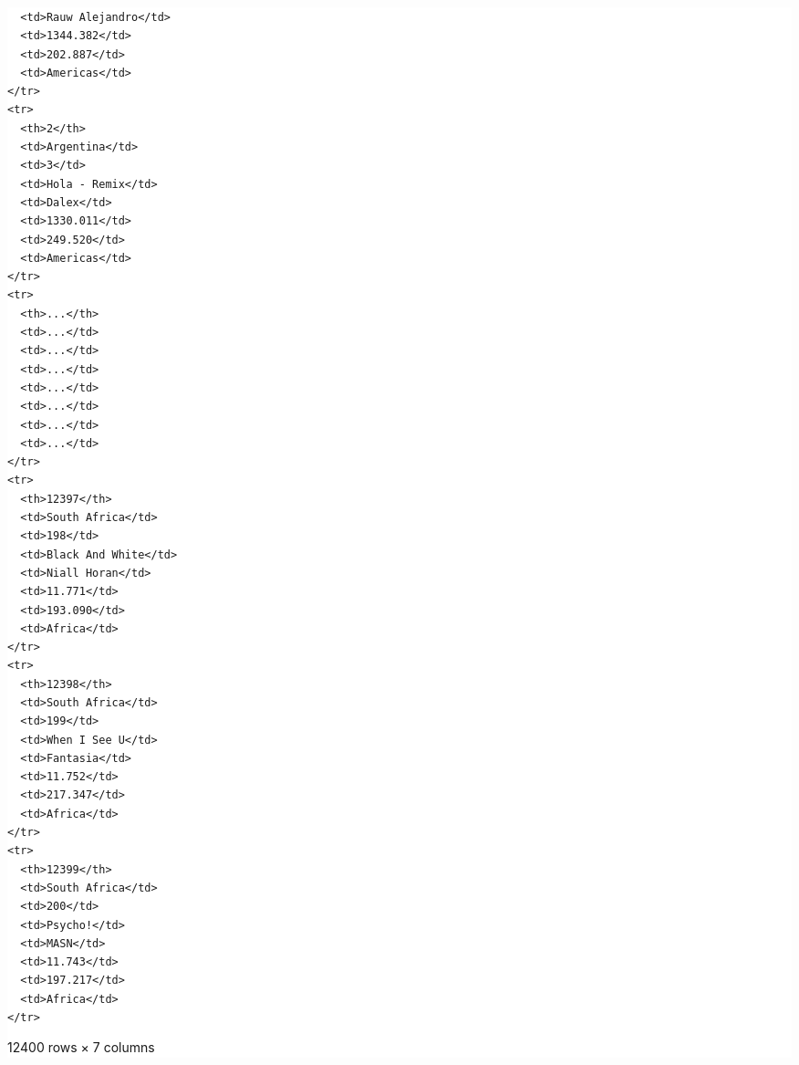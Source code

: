       <td>Rauw Alejandro</td>
      <td>1344.382</td>
      <td>202.887</td>
      <td>Americas</td>
    </tr>
    <tr>
      <th>2</th>
      <td>Argentina</td>
      <td>3</td>
      <td>Hola - Remix</td>
      <td>Dalex</td>
      <td>1330.011</td>
      <td>249.520</td>
      <td>Americas</td>
    </tr>
    <tr>
      <th>...</th>
      <td>...</td>
      <td>...</td>
      <td>...</td>
      <td>...</td>
      <td>...</td>
      <td>...</td>
      <td>...</td>
    </tr>
    <tr>
      <th>12397</th>
      <td>South Africa</td>
      <td>198</td>
      <td>Black And White</td>
      <td>Niall Horan</td>
      <td>11.771</td>
      <td>193.090</td>
      <td>Africa</td>
    </tr>
    <tr>
      <th>12398</th>
      <td>South Africa</td>
      <td>199</td>
      <td>When I See U</td>
      <td>Fantasia</td>
      <td>11.752</td>
      <td>217.347</td>
      <td>Africa</td>
    </tr>
    <tr>
      <th>12399</th>
      <td>South Africa</td>
      <td>200</td>
      <td>Psycho!</td>
      <td>MASN</td>
      <td>11.743</td>
      <td>197.217</td>
      <td>Africa</td>
    </tr>
  </tbody>
</table>
<p>12400 rows × 7 columns</p>
</div>
